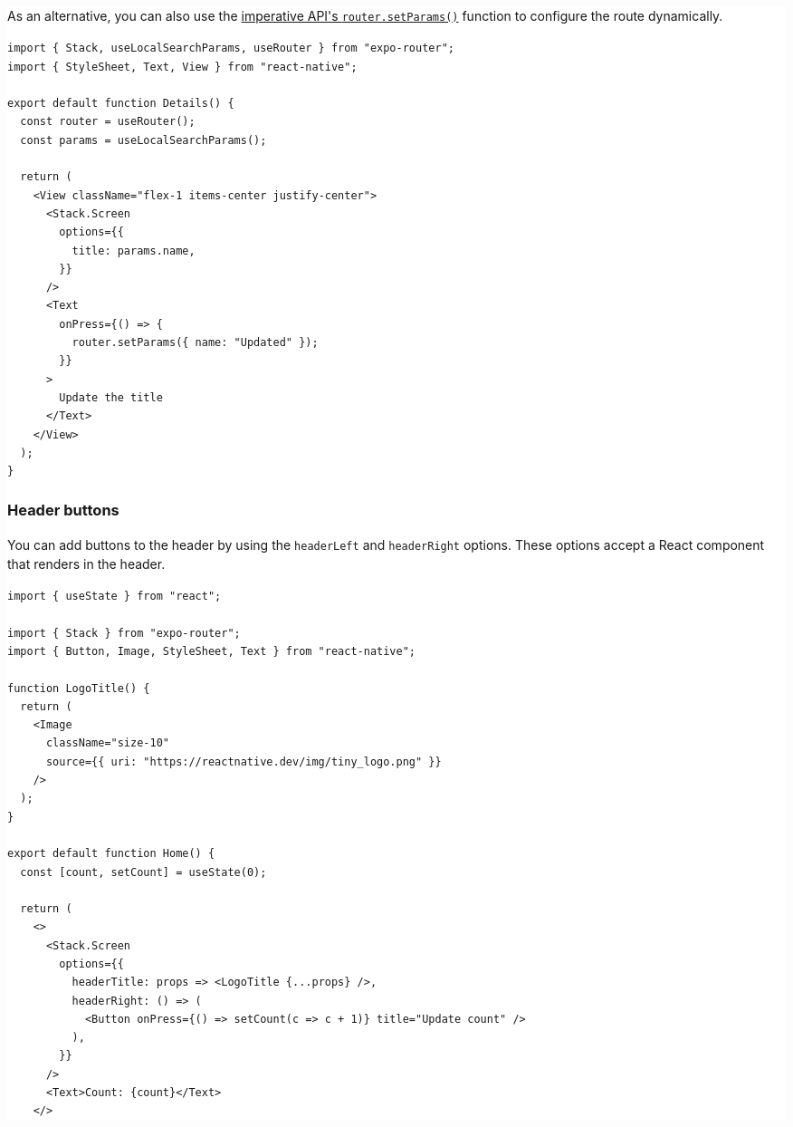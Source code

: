 As an alternative, you can also use the [imperative API's `router.setParams()`](/versions/latest/sdk/router/#router) function to configure the route dynamically.

```tsx app/details.tsx
import { Stack, useLocalSearchParams, useRouter } from "expo-router";
import { StyleSheet, Text, View } from "react-native";

export default function Details() {
  const router = useRouter();
  const params = useLocalSearchParams();

  return (
    <View className="flex-1 items-center justify-center">
      <Stack.Screen
        options={{
          title: params.name,
        }}
      />
      <Text
        onPress={() => {
          router.setParams({ name: "Updated" });
        }}
      >
        Update the title
      </Text>
    </View>
  );
}
```

### Header buttons

You can add buttons to the header by using the `headerLeft` and `headerRight` options. These options accept a React component that renders in the header.

```tsx app/index.tsx
import { useState } from "react";

import { Stack } from "expo-router";
import { Button, Image, StyleSheet, Text } from "react-native";

function LogoTitle() {
  return (
    <Image
      className="size-10"
      source={{ uri: "https://reactnative.dev/img/tiny_logo.png" }}
    />
  );
}

export default function Home() {
  const [count, setCount] = useState(0);

  return (
    <>
      <Stack.Screen
        options={{
          headerTitle: props => <LogoTitle {...props} />,
          headerRight: () => (
            <Button onPress={() => setCount(c => c + 1)} title="Update count" />
          ),
        }}
      />
      <Text>Count: {count}</Text>
    </>
```